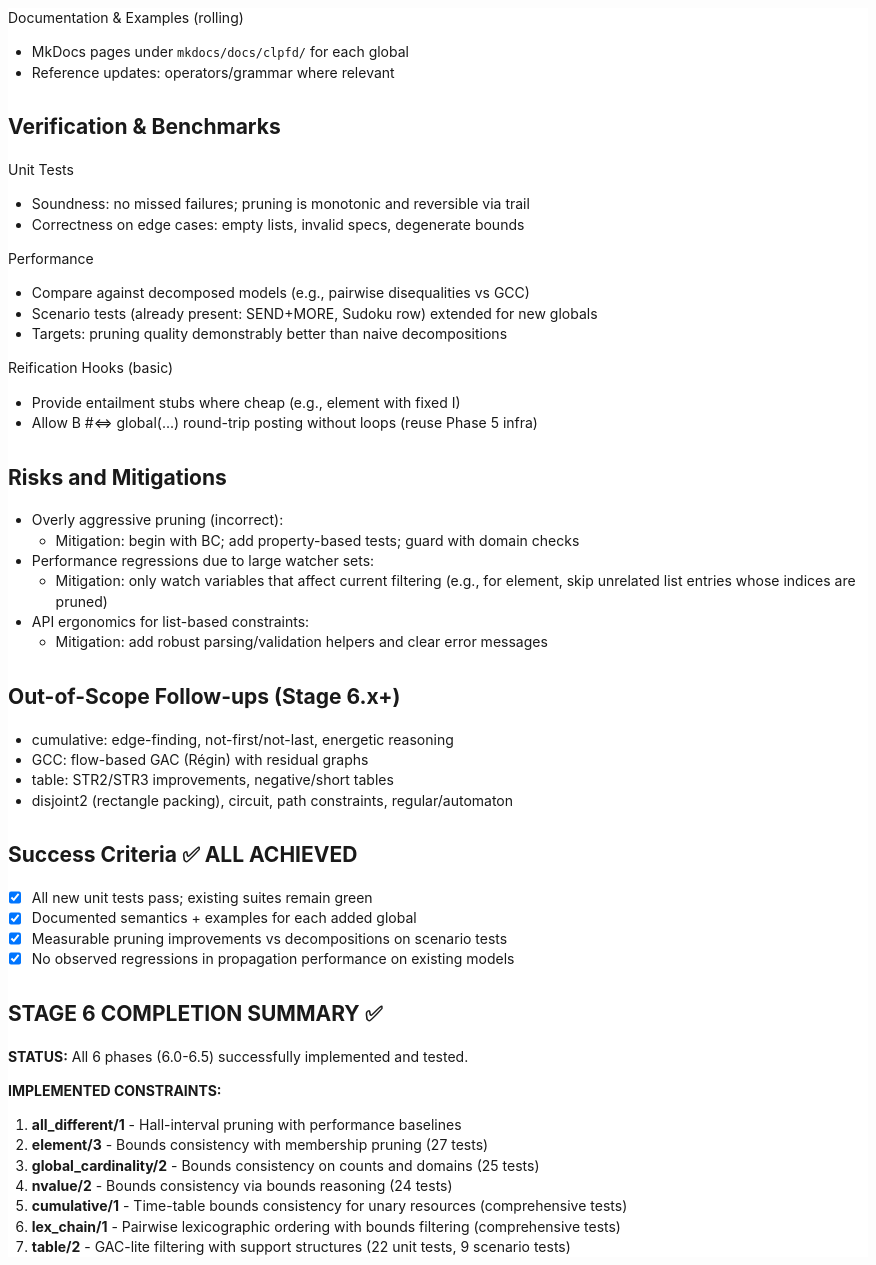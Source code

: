 Documentation & Examples (rolling)
- MkDocs pages under `mkdocs/docs/clpfd/` for each global
- Reference updates: operators/grammar where relevant

## Verification & Benchmarks

Unit Tests
- Soundness: no missed failures; pruning is monotonic and reversible via trail
- Correctness on edge cases: empty lists, invalid specs, degenerate bounds

Performance
- Compare against decomposed models (e.g., pairwise disequalities vs GCC)
- Scenario tests (already present: SEND+MORE, Sudoku row) extended for new globals
- Targets: pruning quality demonstrably better than naive decompositions

Reification Hooks (basic)
- Provide entailment stubs where cheap (e.g., element with fixed I)
- Allow B #<=> global(...) round-trip posting without loops (reuse Phase 5 infra)

## Risks and Mitigations

- Overly aggressive pruning (incorrect):
  - Mitigation: begin with BC; add property-based tests; guard with domain checks
- Performance regressions due to large watcher sets:
  - Mitigation: only watch variables that affect current filtering (e.g., for element, skip unrelated list entries whose indices are pruned)
- API ergonomics for list-based constraints:
  - Mitigation: add robust parsing/validation helpers and clear error messages

## Out-of-Scope Follow-ups (Stage 6.x+)

- cumulative: edge-finding, not-first/not-last, energetic reasoning
- GCC: flow-based GAC (Régin) with residual graphs
- table: STR2/STR3 improvements, negative/short tables
- disjoint2 (rectangle packing), circuit, path constraints, regular/automaton

## Success Criteria ✅ ALL ACHIEVED

- [x] All new unit tests pass; existing suites remain green
- [x] Documented semantics + examples for each added global
- [x] Measurable pruning improvements vs decompositions on scenario tests
- [x] No observed regressions in propagation performance on existing models

## STAGE 6 COMPLETION SUMMARY ✅

**STATUS:** All 6 phases (6.0-6.5) successfully implemented and tested.

**IMPLEMENTED CONSTRAINTS:**
1. **all_different/1** - Hall-interval pruning with performance baselines
2. **element/3** - Bounds consistency with membership pruning (27 tests)
3. **global_cardinality/2** - Bounds consistency on counts and domains (25 tests)
4. **nvalue/2** - Bounds consistency via bounds reasoning (24 tests)
5. **cumulative/1** - Time-table bounds consistency for unary resources (comprehensive tests)
6. **lex_chain/1** - Pairwise lexicographic ordering with bounds filtering (comprehensive tests)
7. **table/2** - GAC-lite filtering with support structures (22 unit tests, 9 scenario tests)
